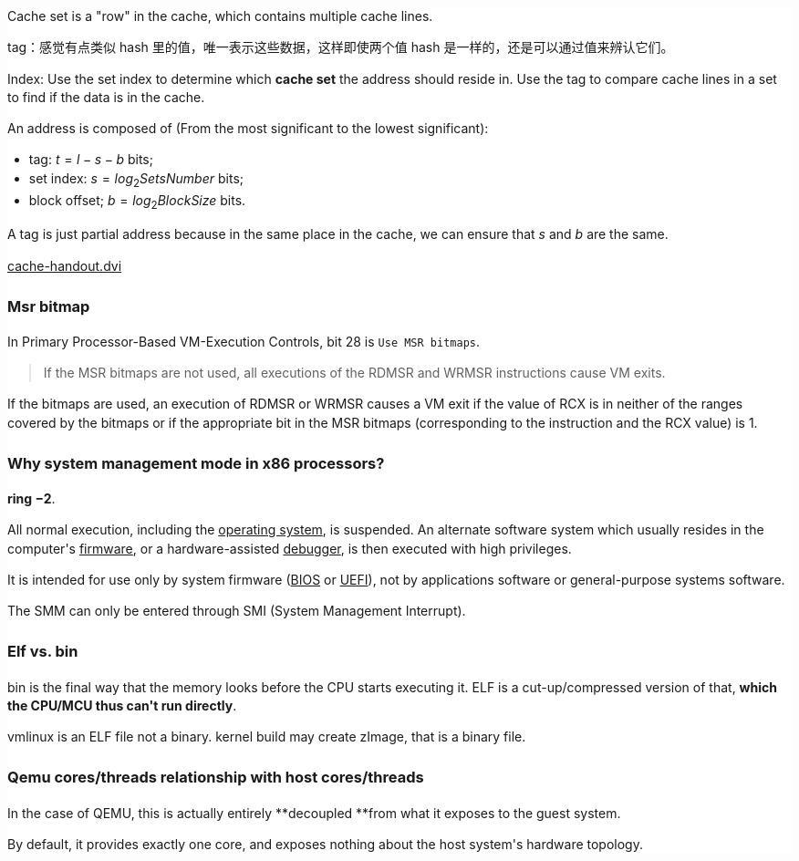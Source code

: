 Cache set is a "row" in the cache, which contains multiple cache lines.

tag：感觉有点类似 hash 里的值，唯一表示这些数据，这样即使两个值 hash 是一样的，还是可以通过值来辨认它们。

Index: Use the set index to determine which **cache set** the address should reside in. Use the tag to compare cache lines in a set to find if the data is in the cache.

An address is composed of (From the most significant to the lowest significant):

- tag: $t = l-s-b$ bits;
- set index: $s=log_2{SetsNumber}$ bits;
- block offset; $b=log_2{BlockSize}$ bits.

A tag is just partial address because in the same place in the cache, we can ensure that $s$ and $b$ are the same.

[cache-handout.dvi](https://cseweb.ucsd.edu/classes/su07/cse141/cache-handout.pdf)

### Msr bitmap

In Primary Processor-Based VM-Execution Controls, bit 28 is `Use MSR bitmaps`.

> If the MSR bitmaps are not used, all executions of the RDMSR and WRMSR instructions cause VM exits.

If the bitmaps are used, an execution of RDMSR or WRMSR causes a VM exit if the value of RCX is in neither of the ranges covered by the bitmaps or if the appropriate bit in the MSR bitmaps (corresponding to the instruction and the RCX value) is 1.

### Why system management mode in x86 processors?

**ring −2**.

All normal execution, including the [operating system](https://en.wikipedia.org/wiki/Operating_system), is suspended. An alternate software system which usually resides in the computer's [firmware](https://en.wikipedia.org/wiki/Firmware), or a hardware-assisted [debugger](https://en.wikipedia.org/wiki/Debugger), is then executed with high privileges.

It is intended for use only by system firmware ([BIOS](https://en.wikipedia.org/wiki/BIOS) or [UEFI](https://en.wikipedia.org/wiki/UEFI)), not by applications software or general-purpose systems software.

The SMM can only be entered through SMI (System Management Interrupt).

### Elf vs. bin

bin is the final way that the memory looks before the CPU starts executing it. ELF is a cut-up/compressed version of that, **which the CPU/MCU thus can't run directly**.

vmlinux is an ELF file not a binary. kernel build may create zImage, that is a binary file.

### Qemu cores/threads relationship with host cores/threads

In the case of QEMU, this is actually entirely **decoupled **from what it exposes to the guest system.

By default, it provides exactly one core, and exposes nothing about the host system's hardware topology.
